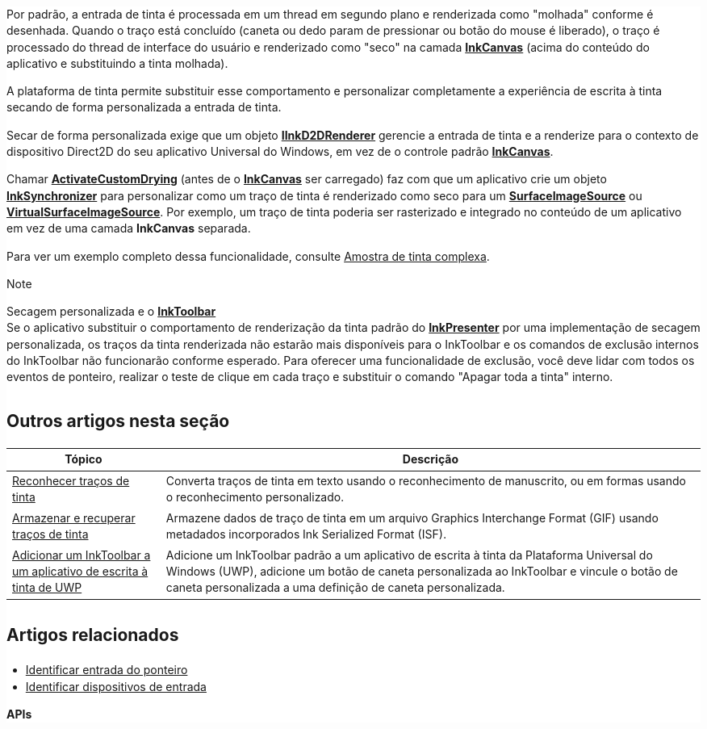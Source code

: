 Por padrão, a entrada de tinta é processada em um thread em segundo plano e renderizada como "molhada" conforme é desenhada. Quando o traço está concluído (caneta ou dedo param de pressionar ou botão do mouse é liberado), o traço é processado do thread de interface do usuário e renderizado como "seco" na camada [**InkCanvas**](https://msdn.microsoft.com/library/windows/apps/dn858535) (acima do conteúdo do aplicativo e substituindo a tinta molhada).

A plataforma de tinta permite substituir esse comportamento e personalizar completamente a experiência de escrita à tinta secando de forma personalizada a entrada de tinta.

Secar de forma personalizada exige que um objeto [**IInkD2DRenderer**](https://msdn.microsoft.com/library/mt147263) gerencie a entrada de tinta e a renderize para o contexto de dispositivo Direct2D do seu aplicativo Universal do Windows, em vez de o controle padrão [**InkCanvas**](https://msdn.microsoft.com/library/windows/apps/dn858535).

Chamar [**ActivateCustomDrying**](https://msdn.microsoft.com/library/windows/apps/dn922012) (antes de o [**InkCanvas**](https://msdn.microsoft.com/library/windows/apps/dn858535) ser carregado) faz com que um aplicativo crie um objeto [**InkSynchronizer**](https://msdn.microsoft.com/library/windows/apps/dn903979) para personalizar como um traço de tinta é renderizado como seco para um [**SurfaceImageSource**](https://msdn.microsoft.com/library/windows/apps/hh702041) ou [**VirtualSurfaceImageSource**](https://msdn.microsoft.com/library/windows/apps/hh702050). Por exemplo, um traço de tinta poderia ser rasterizado e integrado no conteúdo de um aplicativo em vez de uma camada **InkCanvas** separada.

Para ver um exemplo completo dessa funcionalidade, consulte [Amostra de tinta complexa](http://go.microsoft.com/fwlink/p/?LinkID=620314).

> [!NOTE]
> Secagem personalizada e o [**InkToolbar**](https://msdn.microsoft.com/library/windows/apps/windows.ui.xaml.controls.inktoolbar.aspx)  
> Se o aplicativo substituir o comportamento de renderização da tinta padrão do [**InkPresenter**](https://msdn.microsoft.com/library/windows/apps/dn922011) por uma implementação de secagem personalizada, os traços da tinta renderizada não estarão mais disponíveis para o InkToolbar e os comandos de exclusão internos do InkToolbar não funcionarão conforme esperado. Para oferecer uma funcionalidade de exclusão, você deve lidar com todos os eventos de ponteiro, realizar o teste de clique em cada traço e substituir o comando "Apagar toda a tinta" interno.

## <a name="other-articles-in-this-section"></a>Outros artigos nesta seção

| Tópico | Descrição |
| --- | --- |
| [Reconhecer traços de tinta](convert-ink-to-text.md) | Converta traços de tinta em texto usando o reconhecimento de manuscrito, ou em formas usando o reconhecimento personalizado. |
| [Armazenar e recuperar traços de tinta](save-and-load-ink.md) | Armazene dados de traço de tinta em um arquivo Graphics Interchange Format (GIF) usando metadados incorporados Ink Serialized Format (ISF). |
| [Adicionar um InkToolbar a um aplicativo de escrita à tinta de UWP](ink-toolbar.md) | Adicione um InkToolbar padrão a um aplicativo de escrita à tinta da Plataforma Universal do Windows (UWP), adicione um botão de caneta personalizada ao InkToolbar e vincule o botão de caneta personalizada a uma definição de caneta personalizada. |

## <a name="related-articles"></a>Artigos relacionados

* [Identificar entrada do ponteiro](handle-pointer-input.md)
* [Identificar dispositivos de entrada](identify-input-devices.md)

**APIs**
